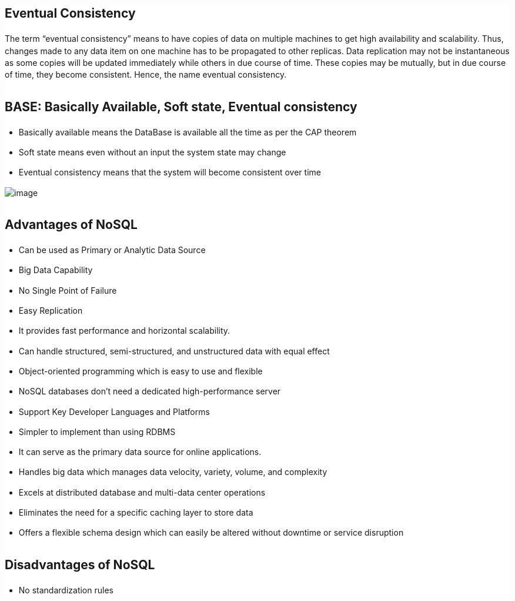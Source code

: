 ## Eventual Consistency

The term “eventual consistency” means to have copies of data on multiple machines to get high availability and scalability. Thus, changes made to any data item on one machine has to be propagated to other replicas.
Data replication may not be instantaneous as some copies will be updated immediately while others in due course of time. These copies may be mutually, but in due course of time, they become consistent. Hence, the name eventual consistency.


## BASE: Basically Available, Soft state, Eventual consistency

- 	Basically available means the DataBase is available all the time as per the CAP theorem

- 	Soft state means even without an input the system state may change

-  	Eventual consistency means that the system will become consistent over time

![image](https://user-images.githubusercontent.com/114623144/197130035-f0304c65-340c-4fc8-a654-9601e4200b7e.png)

 
## Advantages of NoSQL

  -	Can be used as Primary or Analytic Data Source

  -	Big Data Capability

  -	No Single Point of Failure

  -	Easy Replication

  -	It provides fast performance and horizontal scalability.

  -	Can handle structured, semi-structured, and unstructured data with equal effect

  -	Object-oriented programming which is easy to use and flexible

  -	NoSQL databases don’t need a dedicated high-performance server

  -	Support Key Developer Languages and Platforms

  -	Simpler to implement than using RDBMS

  -	It can serve as the primary data source for online applications.

  -	Handles big data which manages data velocity, variety, volume, and complexity

  -	Excels at distributed database and multi-data center operations

  -	Eliminates the need for a specific caching layer to store data

  -	Offers a flexible schema design which can easily be altered without downtime or service disruption

## Disadvantages of NoSQL

  -	No standardization rules
